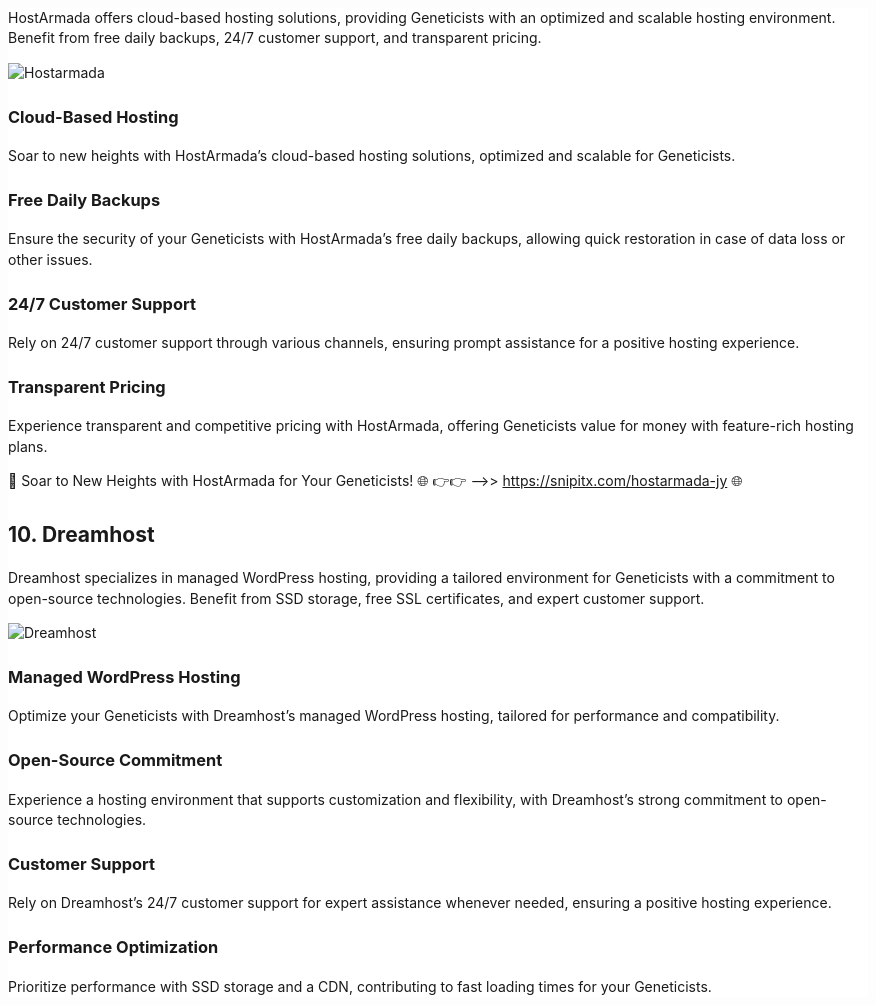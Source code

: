 HostArmada offers cloud-based hosting solutions, providing Geneticists with an optimized and scalable hosting environment. Benefit from free daily backups, 24/7 customer support, and transparent pricing.

![Hostarmada](https://i.imgur.com/KFbdf3o.jpeg "Hostarmada Hosting")

### Cloud-Based Hosting
Soar to new heights with HostArmada’s cloud-based hosting solutions, optimized and scalable for Geneticists.

### Free Daily Backups
Ensure the security of your Geneticists with HostArmada’s free daily backups, allowing quick restoration in case of data loss or other issues.

### 24/7 Customer Support
Rely on 24/7 customer support through various channels, ensuring prompt assistance for a positive hosting experience.

### Transparent Pricing
Experience transparent and competitive pricing with HostArmada, offering Geneticists value for money with feature-rich hosting plans.

🚀 Soar to New Heights with HostArmada for Your Geneticists! 🌐
👉👉 -->> https://snipitx.com/hostarmada-jy 🌐

## 10. Dreamhost

Dreamhost specializes in managed WordPress hosting, providing a tailored environment for Geneticists with a commitment to open-source technologies. Benefit from SSD storage, free SSL certificates, and expert customer support.

![Dreamhost](https://i.imgur.com/rXIg8ip.jpeg "Dreamhost Hosting")

### Managed WordPress Hosting
Optimize your Geneticists with Dreamhost’s managed WordPress hosting, tailored for performance and compatibility.

### Open-Source Commitment
Experience a hosting environment that supports customization and flexibility, with Dreamhost’s strong commitment to open-source technologies.

### Customer Support
Rely on Dreamhost’s 24/7 customer support for expert assistance whenever needed, ensuring a positive hosting experience.

### Performance Optimization
Prioritize performance with SSD storage and a CDN, contributing to fast loading times for your Geneticists.

